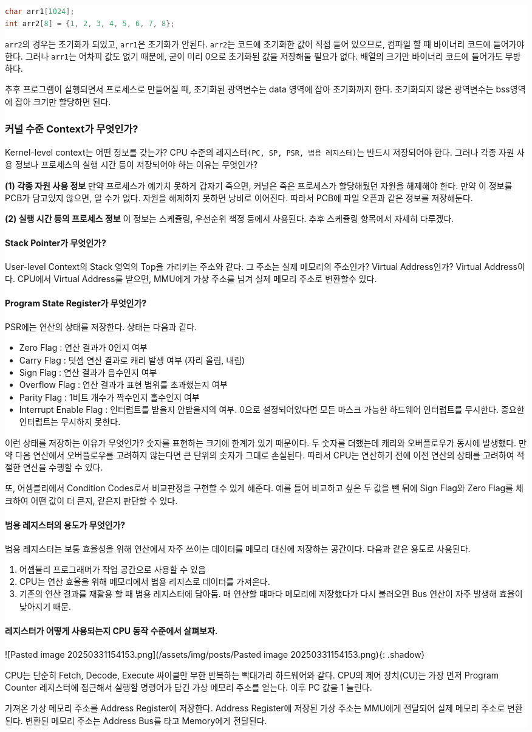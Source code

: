 ```c
char arr1[1024];
int arr2[8] = {1, 2, 3, 4, 5, 6, 7, 8};
```

`arr2`의 경우는 초기화가 되있고, `arr1`은 초기화가 안된다. `arr2`는 코드에 초기화한 값이 직접 들어 있으므로, 컴파일 할 때 바이너리 코드에 들어가야 한다. 그러나 `arr1`는 어차피 값도 없기 때문에, 굳이 미리 0으로 초기화된 값을 저장해둘 필요가 없다. 배열의 크기만 바이너리 코드에 들어가도 무방하다. 

추후 프로그램이 실행되면서 프로세스로 만들어질 때, 초기화된 광역변수는 data 영역에 잡아 초기화까지 한다. 초기화되지 않은 광역변수는 bss영역에 잡아 크기만 할당하면 된다.

### 커널 수준 Context가 무엇인가?
Kernel-level context는 어떤 정보를 갖는가? CPU 수준의 레지스터`(PC, SP, PSR, 범용 레지스터)`는 반드시 저장되어야 한다. 그러나 각종 자원 사용 정보나 프로세스의 실행 시간 등이 저장되어야 하는 이유는 무엇인가? 

**(1) 각종 자원 사용 정보**
만약 프로세스가 예기치 못하게 갑자기 죽으면, 커널은 죽은 프로세스가 할당해뒀던 자원을 해제해야 한다. 만약 이 정보를 PCB가 담고있지 않으면, 알 수가 없다. 자원을 해제하지 못하면 낭비로 이어진다. 따라서 PCB에 파일 오픈과 같은 정보를 저장해둔다.

**(2) 실행 시간 등의 프로세스 정보**
이 정보는 스케쥴링, 우선순위 책정 등에서 사용된다. 추후 스케쥴링 항목에서 자세히 다루겠다.

#### Stack Pointer가 무엇인가?
User-level Context의 Stack 영역의 Top을 가리키는 주소와 같다. 그 주소는 실제 메모리의 주소인가? Virtual Address인가? Virtual Address이다. CPU에서 Virtual Address를 받으면, MMU에게 가상 주소를 넘겨 실제 메모리 주소로 변환할수 있다. 

#### Program State Register가 무엇인가?
PSR에는 연산의 상태를 저장한다. 상태는 다음과 같다.
- Zero Flag : 연산 결과가 0인지 여부
- Carry Flag : 덧셈 연산 결과로 캐리 발생 여부 (자리 올림, 내림)
- Sign Flag : 연산 결과가 음수인지 여부
- Overflow Flag : 연산 결과가 표현 범위를 초과했는지 여부
- Parity Flag : 1비트 개수가 짝수인지 홀수인지 여부
- Interrupt Enable Flag : 인터럽트를 받을지 안받을지의 여부. 0으로 설정되어있다면 모든 마스크 가능한 하드웨어 인터럽트를 무시한다. 중요한 인터럽트는 무시하지 못한다.

이런 상태를 저장하는 이유가 무엇인가? 숫자를 표현하는 크기에 한계가 있기 때문이다. 두 숫자를 더했는데 캐리와 오버플로우가 동시에 발생했다. 만약 다음 연산에서 오버플로우를 고려하지 않는다면 큰 단위의 숫자가 그대로 손실된다. 따라서 CPU는 연산하기 전에 이전 연산의 상태를 고려하여 적절한 연산을 수행할 수 있다. 

또, 어셈블리에서 Condition Codes로서 비교판정을 구현할 수 있게 해준다. 예를 들어 비교하고 싶은 두 값을 뺀 뒤에 Sign Flag와 Zero Flag를 체크하여 어떤 값이 더 큰지, 같은지 판단할 수 있다.

#### 범용 레지스터의 용도가 무엇인가?
범용 레지스터는 보통 효율성을 위해 연산에서 자주 쓰이는 데이터를 메모리 대신에 저장하는 공간이다. 다음과 같은 용도로 사용된다.
1. 어셈블리 프로그래머가 작업 공간으로 사용할 수 있음
2. CPU는 연산 효율을 위해 메모리에서 범용 레지스로 데이터를 가져온다.
3. 기존의 연산 결과를 재활용 할 때 범용 레지스터에 담아둠. 매 연산할 때마다 메모리에 저장했다가 다시 불러오면 Bus 연산이 자주 발생해 효율이 낮아지기 때문.

#### 레지스터가 어떻게 사용되는지 CPU 동작 수준에서 살펴보자.

![Pasted image 20250331154153.png](/assets/img/posts/Pasted image 20250331154153.png){: .shadow}

CPU는 단순히 Fetch, Decode, Execute 싸이클만 무한 반복하는 빡대가리 하드웨어와 같다. CPU의 제어 장치(CU)는 가장 먼저 Program Counter 레지스터에 접근해서 실행할 명령어가 담긴 가상 메모리 주소를 얻는다. 이후 PC 값을 1 늘린다. 

가져온 가상 메모리 주소를 Address Register에 저장한다. Address Register에 저장된 가상 주소는 MMU에게 전달되어 실제 메모리 주소로 변환된다. 변환된 메모리 주소는 Address Bus를 타고 Memory에게 전달된다. 
